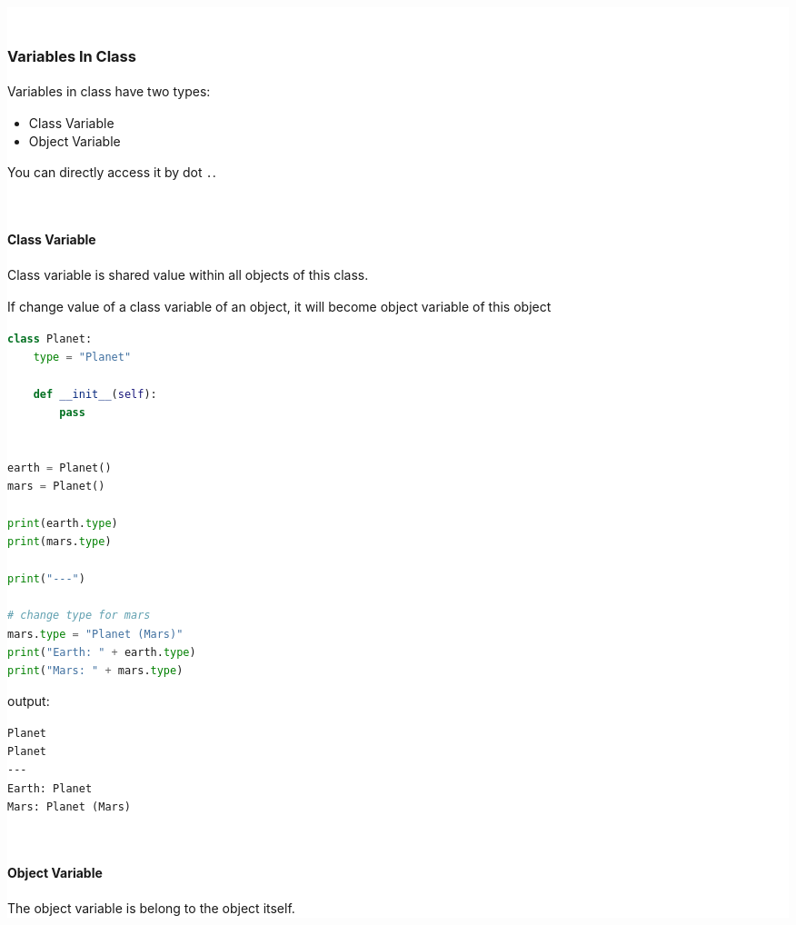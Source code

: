 ```Python
```

<br/>

### Variables In Class
Variables in class have two types:
- Class Variable
- Object Variable

You can directly access it by dot `.`.

<br/>

#### Class Variable
Class variable is shared value within all objects of this class.

If change value of a class variable of an object, it will become object variable of this object

```Python
class Planet:
    type = "Planet"
    
    def __init__(self):
        pass


earth = Planet()
mars = Planet()

print(earth.type)
print(mars.type)

print("---")

# change type for mars
mars.type = "Planet (Mars)"
print("Earth: " + earth.type)
print("Mars: " + mars.type)
```

output:

```
Planet
Planet
---
Earth: Planet
Mars: Planet (Mars)
```

<br/>

#### Object Variable
The object variable is belong to the object itself.
